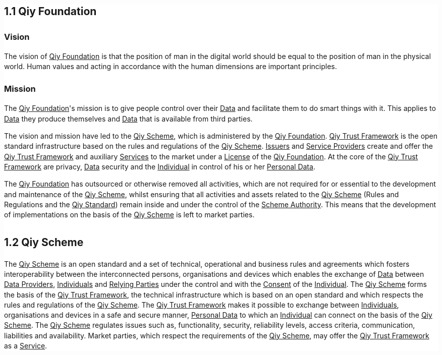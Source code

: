 ## 1.1 Qiy Foundation

### Vision
The vision of [Qiy Foundation](Definitions.md#qiy-foundation) is that the position of man in the digital world should be equal to the position of man in the physical world. Human values and acting in accordance with the human dimensions are important principles.

### Mission
The [Qiy Foundation](Definitions.md#qiy-foundation)'s mission is to give people control over their [Data](Definitions.md#data) and facilitate them to do smart things with it. This applies to [Data](Definitions.md#data) they produce themselves and [Data](Definitions.md#data) that is available from third parties.

The vision and mission have led to the [Qiy Scheme](Definitions.md#qiy-scheme), which is administered by the [Qiy Foundation](Definitions.md#qiy-foundation). [Qiy Trust Framework](Definitions.md#qiy-trust-framework) is the open standard infrastructure based on the rules and regulations of the [Qiy Scheme](Definitions.md#qiy-scheme). [Issuers](Definitions.md#issuer) and [Service Providers](Definitions.md#service-provider) create and offer the [Qiy Trust Framework](Definitions.md#qiy-trust-framework) and auxiliary [Services](Definitions.md#service) to the market under a [License](Definitions.md#license) of the [Qiy Foundation](Definitions.md#qiy-foundation). At the core of the [Qiy Trust Framework](Definitions.md#qiy-trust-framework) are privacy, [Data](Definitions.md#data) security and the [Individual](Definitions.md#individual) in control of his or her [Personal Data](Definitions.md#personal-data).

The [Qiy Foundation](Definitions.md#qiy-foundation) has outsourced or otherwise removed all activities, which are not required for or essential to the development and maintenance of the [Qiy Scheme](Definitions.md#qiy-scheme), whilst ensuring that all activities and assets related to the [Qiy Scheme](Definitions.md#qiy-scheme) (Rules and Regulations and the [Qiy Standard](Definitions.md#qiy-standard)) remain inside and under the control of the [Scheme Authority](Definitions.md#scheme-authority). This means that the development of implementations on the basis of the [Qiy Scheme](Definitions.md#qiy-scheme) is left to market parties.

## 1.2 Qiy Scheme
The [Qiy Scheme](Definitions.md#qiy-scheme) is an open standard and a set of technical, operational and business rules and agreements which fosters interoperability between the interconnected persons, organisations and devices which enables the exchange of [Data](Definitions.md#data) between [Data Providers](Definitions.md#data-provider), [Individuals](Definitions.md#individual) and [Relying Parties](Definitions.md#relying-party) under the control and with the [Consent](Definitions.md#consent) of the [Individual](Definitions.md#individual). The [Qiy Scheme](Definitions.md#qiy-scheme) forms the basis of the [Qiy Trust Framework](Definitions.md#qiy-trust-framework), the technical infrastructure which is based on an open standard and which respects the rules and regulations of the [Qiy Scheme](Definitions.md#qiy-scheme). The [Qiy Trust Framework](Definitions.md#qiy-trust-framework) makes it possible to exchange between [Individuals](Definitions.md#individual), organisations and devices in a safe and secure manner, [Personal Data](Definitions.md#personal-data) to which an [Individual](Definitions.md#individual) can connect on the basis of the [Qiy Scheme](Definitions.md#qiy-scheme). The [Qiy Scheme](Definitions.md#qiy-scheme) regulates issues such as, functionality, security, reliability levels, access criteria, communication, liabilities and availability. Market parties, which respect the requirements of the [Qiy Scheme](Definitions.md#qiy-scheme), may offer the [Qiy Trust Framework](Definitions.md#qiy-trust-framework) as a [Service](Definitions.md#service).
